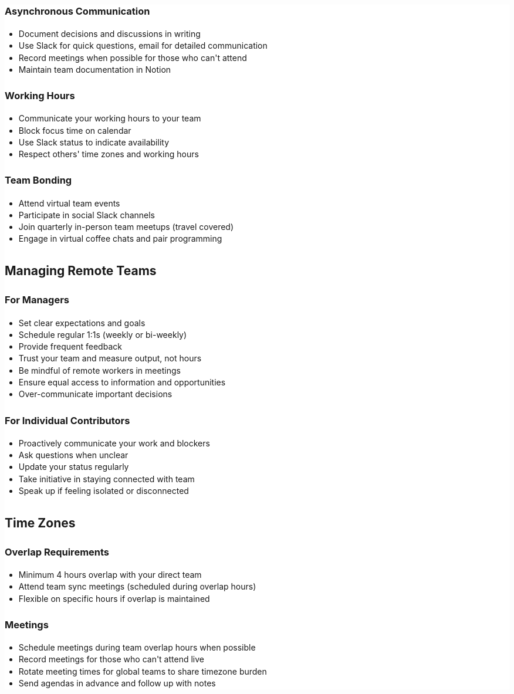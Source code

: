 ### Asynchronous Communication
- Document decisions and discussions in writing
- Use Slack for quick questions, email for detailed communication
- Record meetings when possible for those who can't attend
- Maintain team documentation in Notion

### Working Hours
- Communicate your working hours to your team
- Block focus time on calendar
- Use Slack status to indicate availability
- Respect others' time zones and working hours

### Team Bonding
- Attend virtual team events
- Participate in social Slack channels
- Join quarterly in-person team meetups (travel covered)
- Engage in virtual coffee chats and pair programming

## Managing Remote Teams

### For Managers
- Set clear expectations and goals
- Schedule regular 1:1s (weekly or bi-weekly)
- Provide frequent feedback
- Trust your team and measure output, not hours
- Be mindful of remote workers in meetings
- Ensure equal access to information and opportunities
- Over-communicate important decisions

### For Individual Contributors
- Proactively communicate your work and blockers
- Ask questions when unclear
- Update your status regularly
- Take initiative in staying connected with team
- Speak up if feeling isolated or disconnected

## Time Zones

### Overlap Requirements
- Minimum 4 hours overlap with your direct team
- Attend team sync meetings (scheduled during overlap hours)
- Flexible on specific hours if overlap is maintained

### Meetings
- Schedule meetings during team overlap hours when possible
- Record meetings for those who can't attend live
- Rotate meeting times for global teams to share timezone burden
- Send agendas in advance and follow up with notes
